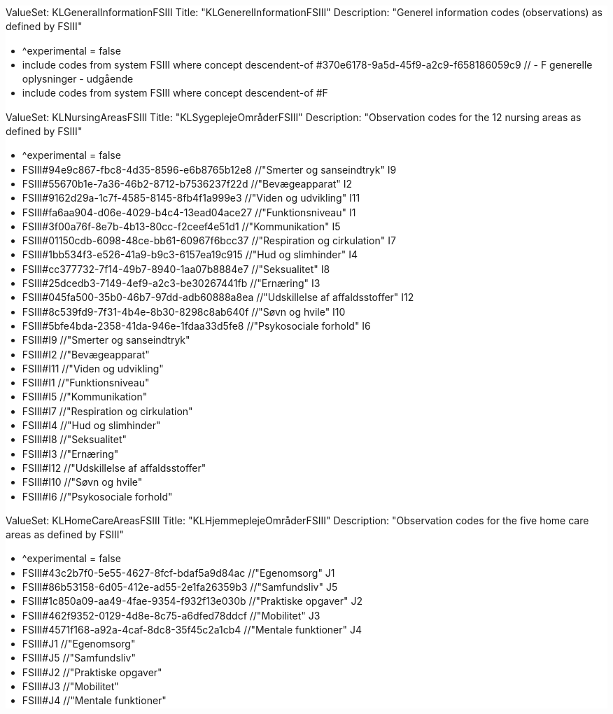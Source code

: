 ValueSet: KLGeneralInformationFSIII
Title: "KLGenerelInformationFSIII"
Description: "Generel information codes (observations) as defined by FSIII"
* ^experimental = false
* include codes from system FSIII where concept descendent-of #370e6178-9a5d-45f9-a2c9-f658186059c9 // - F generelle oplysninger - udgående
* include codes from system FSIII where concept descendent-of #F

ValueSet: KLNursingAreasFSIII
Title: "KLSygeplejeOmråderFSIII"
Description: "Observation codes for the 12 nursing areas as defined by FSIII"
* ^experimental = false
* FSIII#94e9c867-fbc8-4d35-8596-e6b8765b12e8 //"Smerter og sanseindtryk" I9
* FSIII#55670b1e-7a36-46b2-8712-b7536237f22d //"Bevægeapparat" I2
* FSIII#9162d29a-1c7f-4585-8145-8fb4f1a999e3 //"Viden og udvikling" I11
* FSIII#fa6aa904-d06e-4029-b4c4-13ead04ace27 //"Funktionsniveau" I1
* FSIII#3f00a76f-8e7b-4b13-80cc-f2ceef4e51d1 //"Kommunikation" I5
* FSIII#01150cdb-6098-48ce-bb61-60967f6bcc37 //"Respiration og cirkulation" I7
* FSIII#1bb534f3-e526-41a9-b9c3-6157ea19c915 //"Hud og slimhinder" I4
* FSIII#cc377732-7f14-49b7-8940-1aa07b8884e7 //"Seksualitet" I8
* FSIII#25dcedb3-7149-4ef9-a2c3-be30267441fb //"Ernæring" I3
* FSIII#045fa500-35b0-46b7-97dd-adb60888a8ea //"Udskillelse af affaldsstoffer" I12
* FSIII#8c539fd9-7f31-4b4e-8b30-8298c8ab640f //"Søvn og hvile" I10
* FSIII#5bfe4bda-2358-41da-946e-1fdaa33d5fe8 //"Psykosociale forhold" I6
* FSIII#I9 //"Smerter og sanseindtryk"
* FSIII#I2 //"Bevægeapparat"
* FSIII#I11 //"Viden og udvikling"
* FSIII#I1 //"Funktionsniveau"
* FSIII#I5 //"Kommunikation"
* FSIII#I7 //"Respiration og cirkulation"
* FSIII#I4 //"Hud og slimhinder"
* FSIII#I8 //"Seksualitet"
* FSIII#I3 //"Ernæring"
* FSIII#I12 //"Udskillelse af affaldsstoffer"
* FSIII#I10 //"Søvn og hvile"
* FSIII#I6 //"Psykosociale forhold"

ValueSet: KLHomeCareAreasFSIII
Title: "KLHjemmeplejeOmråderFSIII"
Description: "Observation codes for the five home care areas as defined by FSIII"
* ^experimental = false
* FSIII#43c2b7f0-5e55-4627-8fcf-bdaf5a9d84ac //"Egenomsorg" J1
* FSIII#86b53158-6d05-412e-ad55-2e1fa26359b3 //"Samfundsliv" J5
* FSIII#1c850a09-aa49-4fae-9354-f932f13e030b //"Praktiske opgaver" J2
* FSIII#462f9352-0129-4d8e-8c75-a6dfed78ddcf //"Mobilitet" J3
* FSIII#4571f168-a92a-4caf-8dc8-35f45c2a1cb4 //"Mentale funktioner" J4
* FSIII#J1 //"Egenomsorg"
* FSIII#J5 //"Samfundsliv"
* FSIII#J2 //"Praktiske opgaver"
* FSIII#J3 //"Mobilitet"
* FSIII#J4 //"Mentale funktioner"
